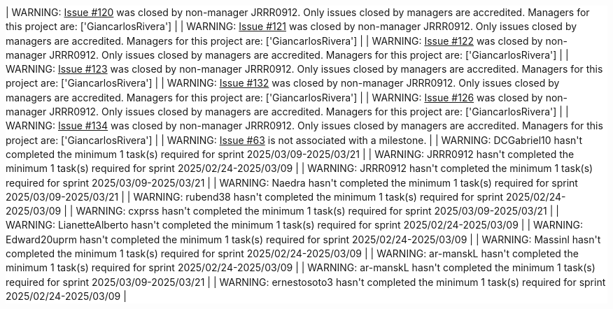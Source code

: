 | WARNING: [Issue #120](https://github.com/uprm-inso4101-2024-2025-s2/semester-project--uprm-lost-and-found/issues/120) was closed by non-manager JRRR0912. Only issues closed by managers are accredited. Managers for this project are: ['GiancarlosRivera'] |
| WARNING: [Issue #121](https://github.com/uprm-inso4101-2024-2025-s2/semester-project--uprm-lost-and-found/issues/121) was closed by non-manager JRRR0912. Only issues closed by managers are accredited. Managers for this project are: ['GiancarlosRivera'] |
| WARNING: [Issue #122](https://github.com/uprm-inso4101-2024-2025-s2/semester-project--uprm-lost-and-found/issues/122) was closed by non-manager JRRR0912. Only issues closed by managers are accredited. Managers for this project are: ['GiancarlosRivera'] |
| WARNING: [Issue #123](https://github.com/uprm-inso4101-2024-2025-s2/semester-project--uprm-lost-and-found/issues/123) was closed by non-manager JRRR0912. Only issues closed by managers are accredited. Managers for this project are: ['GiancarlosRivera'] |
| WARNING: [Issue #132](https://github.com/uprm-inso4101-2024-2025-s2/semester-project--uprm-lost-and-found/issues/132) was closed by non-manager JRRR0912. Only issues closed by managers are accredited. Managers for this project are: ['GiancarlosRivera'] |
| WARNING: [Issue #126](https://github.com/uprm-inso4101-2024-2025-s2/semester-project--uprm-lost-and-found/issues/126) was closed by non-manager JRRR0912. Only issues closed by managers are accredited. Managers for this project are: ['GiancarlosRivera'] |
| WARNING: [Issue #134](https://github.com/uprm-inso4101-2024-2025-s2/semester-project--uprm-lost-and-found/issues/134) was closed by non-manager JRRR0912. Only issues closed by managers are accredited. Managers for this project are: ['GiancarlosRivera'] |
| WARNING: [Issue #63](https://github.com/uprm-inso4101-2024-2025-s2/semester-project--uprm-lost-and-found/issues/63) is not associated with a milestone. |
| WARNING: DCGabriel10 hasn't completed the minimum 1 task(s) required for sprint 2025/03/09-2025/03/21 |
| WARNING: JRRR0912 hasn't completed the minimum 1 task(s) required for sprint 2025/02/24-2025/03/09 |
| WARNING: JRRR0912 hasn't completed the minimum 1 task(s) required for sprint 2025/03/09-2025/03/21 |
| WARNING: Naedra hasn't completed the minimum 1 task(s) required for sprint 2025/03/09-2025/03/21 |
| WARNING: rubend38 hasn't completed the minimum 1 task(s) required for sprint 2025/02/24-2025/03/09 |
| WARNING: cxprss hasn't completed the minimum 1 task(s) required for sprint 2025/03/09-2025/03/21 |
| WARNING: LianetteAlberto hasn't completed the minimum 1 task(s) required for sprint 2025/02/24-2025/03/09 |
| WARNING: Edward20uprm hasn't completed the minimum 1 task(s) required for sprint 2025/02/24-2025/03/09 |
| WARNING: Massinl hasn't completed the minimum 1 task(s) required for sprint 2025/02/24-2025/03/09 |
| WARNING: ar-manskL hasn't completed the minimum 1 task(s) required for sprint 2025/02/24-2025/03/09 |
| WARNING: ar-manskL hasn't completed the minimum 1 task(s) required for sprint 2025/03/09-2025/03/21 |
| WARNING: ernestosoto3 hasn't completed the minimum 1 task(s) required for sprint 2025/02/24-2025/03/09 |
